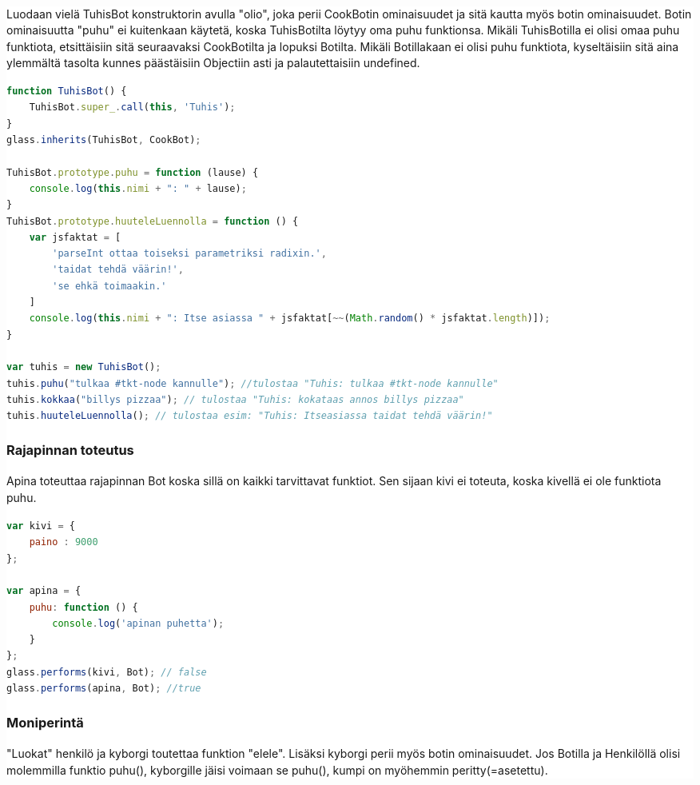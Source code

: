 Luodaan vielä TuhisBot konstruktorin avulla "olio", joka perii CookBotin ominaisuudet ja sitä kautta myös botin ominaisuudet. Botin ominaisuutta "puhu" ei kuitenkaan käytetä, koska TuhisBotilta löytyy oma puhu funktionsa. Mikäli TuhisBotilla ei olisi omaa puhu funktiota, etsittäisiin sitä seuraavaksi CookBotilta ja lopuksi Botilta. Mikäli Botillakaan ei olisi puhu funktiota, kyseltäisiin sitä aina ylemmältä tasolta kunnes päästäisiin Objectiin asti ja palautettaisiin undefined.

```javascript
function TuhisBot() {
	TuhisBot.super_.call(this, 'Tuhis');
}
glass.inherits(TuhisBot, CookBot);

TuhisBot.prototype.puhu = function (lause) {
    console.log(this.nimi + ": " + lause);
}
TuhisBot.prototype.huuteleLuennolla = function () {
	var jsfaktat = [
		'parseInt ottaa toiseksi parametriksi radixin.',
		'taidat tehdä väärin!',
		'se ehkä toimaakin.'
	]
	console.log(this.nimi + ": Itse asiassa " + jsfaktat[~~(Math.random() * jsfaktat.length)]);
}

var tuhis = new TuhisBot();
tuhis.puhu("tulkaa #tkt-node kannulle"); //tulostaa "Tuhis: tulkaa #tkt-node kannulle"
tuhis.kokkaa("billys pizzaa"); // tulostaa "Tuhis: kokataas annos billys pizzaa"
tuhis.huuteleLuennolla(); // tulostaa esim: "Tuhis: Itseasiassa taidat tehdä väärin!"
```

### Rajapinnan toteutus

Apina toteuttaa rajapinnan Bot koska sillä on kaikki tarvittavat funktiot. Sen sijaan kivi ei toteuta, koska kivellä ei ole funktiota puhu.

```javascript
var kivi = {
	paino : 9000
};

var apina = {
    puhu: function () {
        console.log('apinan puhetta');
    }
};
glass.performs(kivi, Bot); // false
glass.performs(apina, Bot); //true
```

### Moniperintä

"Luokat" henkilö ja kyborgi toutettaa funktion "elele". Lisäksi kyborgi perii myös botin ominaisuudet. Jos Botilla ja Henkilöllä olisi molemmilla funktio puhu(), kyborgille jäisi voimaan se puhu(), kumpi on myöhemmin peritty(=asetettu). 
